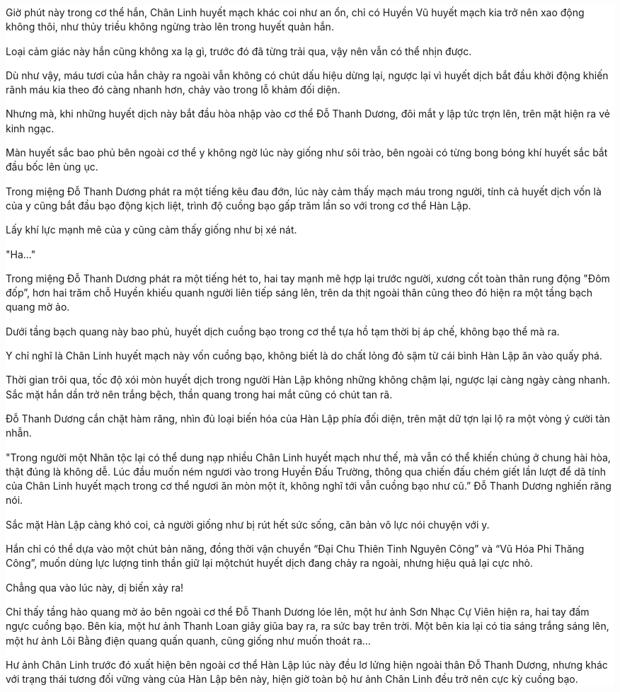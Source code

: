 Giờ phút này trong cơ thể hắn, Chân Linh huyết mạch khác coi như an ổn, chỉ có Huyền Vũ huyết mạch kia trở nên xao động không thôi, như thủy triều không ngừng trào lên trong huyết quản hắn.

Loại cảm giác này hắn cũng không xa lạ gì, trước đó đã từng trải qua, vậy nên vẫn có thể nhịn được.

Dù như vậy, máu tươi của hắn chảy ra ngoài vẫn không có chút dấu hiệu dừng lại, ngược lại vì huyết dịch bắt đầu khởi động khiến rãnh máu kia theo đó càng nhanh hơn, chảy vào trong lỗ khảm đối diện.

Nhưng mà, khi những huyết dịch này bắt đầu hòa nhập vào cơ thể Đỗ Thanh Dương, đôi mắt y lập tức trợn lên, trên mặt hiện ra vẻ kinh ngạc.

Màn huyết sắc bao phủ bên ngoài cơ thể y không ngờ lúc này giống như sôi trào, bên ngoài có từng bong bóng khí huyết sắc bắt đầu bốc lên ùng ục.

Trong miệng Đỗ Thanh Dương phát ra một tiếng kêu đau đớn, lúc này cảm thấy mạch máu trong người, tính cả huyết dịch vốn là của y cũng bắt đầu bạo động kịch liệt, trình độ cuồng bạo gấp trăm lần so với trong cơ thể Hàn Lập.

Lấy khí lực mạnh mẽ của y cũng cảm thấy giống như bị xé nát.

"Ha..."

Trong miệng Đỗ Thanh Dương phát ra một tiếng hét to, hai tay mạnh mẽ hợp lại trước người, xương cốt toàn thân rung động "Đôm đốp”, hơn hai trăm chỗ Huyền khiếu quanh người liên tiếp sáng lên, trên da thịt ngoài thân cũng theo đó hiện ra một tầng bạch quang mờ ảo.

Dưới tầng bạch quang này bao phủ, huyết dịch cuồng bạo trong cơ thể tựa hồ tạm thời bị áp chế, không bạo thể mà ra.

Y chỉ nghĩ là Chân Linh huyết mạch này vốn cuồng bạo, không biết là do chất lỏng đỏ sậm từ cái bình Hàn Lập ăn vào quấy phá.

Thời gian trôi qua, tốc độ xói mòn huyết dịch trong người Hàn Lập không những không chậm lại, ngược lại càng ngày càng nhanh. Sắc mặt hắn dần trở nên trắng bệch, thần quang trong hai mắt cũng có chút tan rã.

Đỗ Thanh Dương cắn chặt hàm răng, nhìn đủ loại biến hóa của Hàn Lập phía đối diện, trên mặt dữ tợn lại lộ ra một vòng ý cười tàn nhẫn.

"Trong người một Nhân tộc lại có thể dung nạp nhiều Chân Linh huyết mạch như thế, mà vẫn có thể khiến chúng ở chung hài hòa, thật đúng là không dễ. Lúc đầu muốn ném ngươi vào trong Huyền Đấu Trường, thông qua chiến đấu chém giết lần lượt để dã tính của Chân Linh huyết mạch trong cơ thể ngươi ăn mòn một ít, không nghĩ tới vẫn cuồng bạo như cũ.” Đỗ Thanh Dương nghiến răng nói.

Sắc mặt Hàn Lập càng khó coi, cả người giống như bị rút hết sức sống, căn bản vô lực nói chuyện với y.

Hắn chỉ có thể dựa vào một chút bản năng, đồng thời vận chuyển “Đại Chu Thiên Tinh Nguyên Công” và “Vũ Hóa Phi Thăng Công”, muốn dùng lực lượng tinh thần giữ lại mộtchút huyết dịch đang chảy ra ngoài, nhưng hiệu quả lại cực nhỏ.

Chẳng qua vào lúc này, dị biến xảy ra!

Chỉ thấy tầng hào quang mờ ảo bên ngoài cơ thể Đỗ Thanh Dương lóe lên, một hư ảnh Sơn Nhạc Cự Viên hiện ra, hai tay đấm ngực cuồng bạo. Bên kia, một hư ảnh Thanh Loan giãy giũa bay ra, ra sức bay trên trời. Một bên kia lại có tia sáng trắng sáng lên, một hư ảnh Lôi Bằng điện quang quấn quanh, cũng giống như muốn thoát ra...

Hư ảnh Chân Linh trước đó xuất hiện bên ngoài cơ thể Hàn Lập lúc này đều lơ lửng hiện ngoài thân Đỗ Thanh Dương, nhưng khác với trạng thái tương đối vững vàng của Hàn Lập bên này, hiện giờ toàn bộ hư ảnh Chân Linh đều trở nên cực kỳ cuồng bạo.
